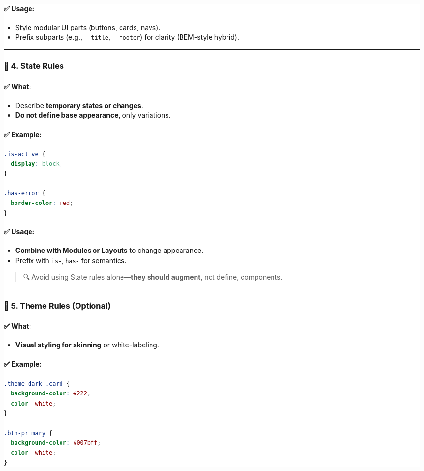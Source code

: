 #### ✅ Usage:

* Style modular UI parts (buttons, cards, navs).
* Prefix subparts (e.g., `__title`, `__footer`) for clarity (BEM-style hybrid).

---

### 🔸 4. **State Rules**

#### ✅ What:

* Describe **temporary states or changes**.
* **Do not define base appearance**, only variations.

#### ✅ Example:

```css
.is-active {
  display: block;
}

.has-error {
  border-color: red;
}
```

#### ✅ Usage:

* **Combine with Modules or Layouts** to change appearance.
* Prefix with `is-`, `has-` for semantics.

> 🔍 Avoid using State rules alone—**they should augment**, not define, components.

---

### 🔸 5. **Theme Rules (Optional)**

#### ✅ What:

* **Visual styling for skinning** or white-labeling.

#### ✅ Example:

```css
.theme-dark .card {
  background-color: #222;
  color: white;
}

.btn-primary {
  background-color: #007bff;
  color: white;
}
```
